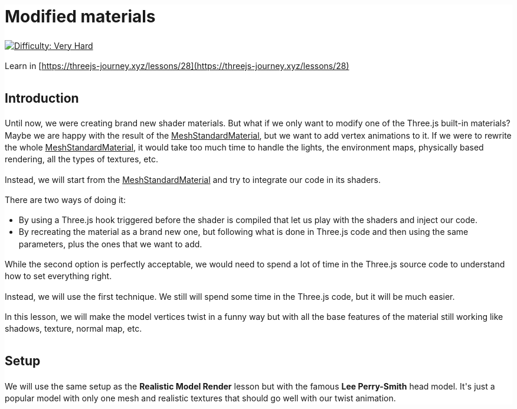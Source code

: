 # Modified materials

[![Difficulty: Very Hard](https://img.shields.io/badge/Difficulty-Very%20Hard-red.svg)](https://shields.io)

Learn in [https://threejs-journey.xyz/lessons/28](https://threejs-journey.xyz/lessons/28)

## Introduction

Until now, we were creating brand new shader materials. But what if we only want to modify one of the Three.js built-in materials? Maybe we are happy with the result of the [MeshStandardMaterial](https://threejs.org/docs/#api/en/materials/MeshStandardMaterial), but we want to add vertex animations to it. If we were to rewrite the whole [MeshStandardMaterial](https://threejs.org/docs/#api/en/materials/MeshStandardMaterial), it would take too much time to handle the lights, the environment maps, physically based rendering, all the types of textures, etc.

Instead, we will start from the [MeshStandardMaterial](https://threejs.org/docs/#api/en/materials/MeshStandardMaterial) and try to integrate our code in its shaders.

There are two ways of doing it:

- By using a Three.js hook triggered before the shader is compiled that let us play with the shaders and inject our code.
- By recreating the material as a brand new one, but following what is done in Three.js code and then using the same parameters, plus the ones that we want to add.

While the second option is perfectly acceptable, we would need to spend a lot of time in the Three.js source code to understand how to set everything right.

Instead, we will use the first technique. We still will spend some time in the Three.js code, but it will be much easier.

In this lesson, we will make the model vertices twist in a funny way but with all the base features of the material still working like shadows, texture, normal map, etc.

## Setup

We will use the same setup as the **Realistic Model Render** lesson but with the famous **Lee Perry-Smith** head model. It's just a popular model with only one mesh and realistic textures that should go well with our twist animation.
